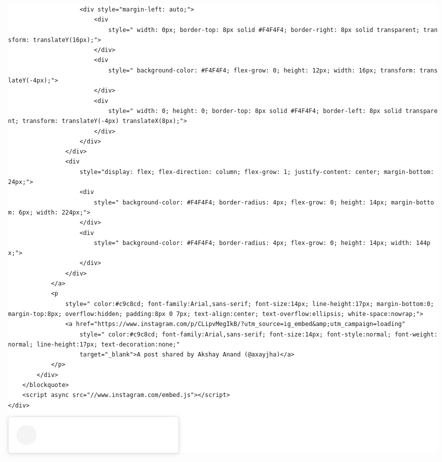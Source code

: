                         <div style="margin-left: auto;">
                            <div
                                style=" width: 0px; border-top: 8px solid #F4F4F4; border-right: 8px solid transparent; transform: translateY(16px);">
                            </div>
                            <div
                                style=" background-color: #F4F4F4; flex-grow: 0; height: 12px; width: 16px; transform: translateY(-4px);">
                            </div>
                            <div
                                style=" width: 0; height: 0; border-top: 8px solid #F4F4F4; border-left: 8px solid transparent; transform: translateY(-4px) translateX(8px);">
                            </div>
                        </div>
                    </div>
                    <div
                        style="display: flex; flex-direction: column; flex-grow: 1; justify-content: center; margin-bottom: 24px;">
                        <div
                            style=" background-color: #F4F4F4; border-radius: 4px; flex-grow: 0; height: 14px; margin-bottom: 6px; width: 224px;">
                        </div>
                        <div
                            style=" background-color: #F4F4F4; border-radius: 4px; flex-grow: 0; height: 14px; width: 144px;">
                        </div>
                    </div>
                </a>
                <p
                    style=" color:#c9c8cd; font-family:Arial,sans-serif; font-size:14px; line-height:17px; margin-bottom:0; margin-top:8px; overflow:hidden; padding:8px 0 7px; text-align:center; text-overflow:ellipsis; white-space:nowrap;">
                    <a href="https://www.instagram.com/p/CLipvMegIkB/?utm_source=ig_embed&amp;utm_campaign=loading"
                        style=" color:#c9c8cd; font-family:Arial,sans-serif; font-size:14px; font-style:normal; font-weight:normal; line-height:17px; text-decoration:none;"
                        target="_blank">A post shared by Akshay Anand (@axayjha)</a>
                </p>
            </div>
        </blockquote>
        <script async src="//www.instagram.com/embed.js"></script>
    </div>

</div>

<div class="container_24">
    <div class="grid_10">
        <blockquote class="instagram-media"
            data-instgrm-permalink="https://www.instagram.com/p/CHaW-7OAdLs/?utm_source=ig_embed&amp;utm_campaign=loading"
            data-instgrm-version="13"
            style=" background:#FFF; border:0; border-radius:3px; box-shadow:0 0 1px 0 rgba(0,0,0,0.5),0 1px 10px 0 rgba(0,0,0,0.15); margin: 1px; max-width:340px; min-width:326px; padding:0; width:99.375%; width:-webkit-calc(100% - 2px); width:calc(100% - 2px);">
            <div style="padding:16px;"> <a
                    href="https://www.instagram.com/p/CHaW-7OAdLs/?utm_source=ig_embed&amp;utm_campaign=loading"
                    style=" background:#FFFFFF; line-height:0; padding:0 0; text-align:center; text-decoration:none; width:100%;"
                    target="_blank">
                    <div style=" display: flex; flex-direction: row; align-items: center;">
                        <div
                            style="background-color: #F4F4F4; border-radius: 50%; flex-grow: 0; height: 40px; margin-right: 14px; width: 40px;">
                        </div>
                        <div style="display: flex; flex-direction: column; flex-grow: 1; justify-content: center;">
                            <div